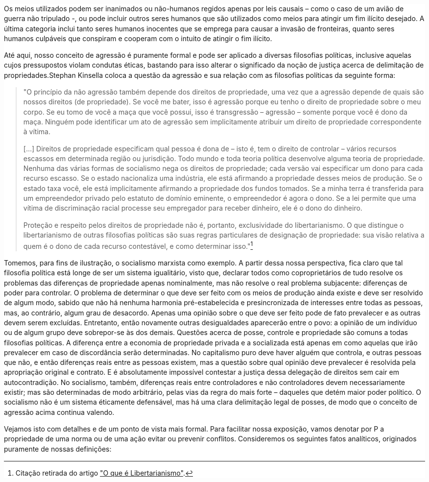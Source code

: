 Os meios utilizados podem ser inanimados ou não-humanos regidos apenas por leis causais – como o caso de um avião de guerra não tripulado -, ou pode incluir outros seres humanos que são utilizados como meios para atingir um fim ilícito desejado. A última categoria inclui tanto seres humanos inocentes que se emprega para causar a invasão de fronteiras, quanto seres humanos culpáveis que conspiram e cooperam com o intuito de atingir o fim ilícito.

Até aqui, nosso conceito de agressão é puramente formal e pode ser aplicado a diversas filosofias políticas, inclusive aquelas cujos pressupostos violam condutas éticas, bastando para isso alterar o significado da noção de justiça acerca de delimitação de propriedades.Stephan Kinsella coloca a questão da agressão e sua relação com as filosofias políticas da seguinte forma:

> "O princípio da não agressão também depende dos direitos de propriedade, uma vez que a agressão depende de quais são nossos direitos (de propriedade). Se você me bater, isso é agressão porque eu tenho o direito de propriedade sobre o meu corpo. Se eu tomo de você a maça que você possui, isso é transgressão – agressão – somente porque você é dono da maça. Ninguém pode identificar um ato de agressão sem implicitamente atribuir um direito de propriedade correspondente à vítima.
>
> […] Direitos de propriedade especificam qual pessoa é dona de – isto é, tem o direito de controlar – vários recursos escassos em determinada região ou jurisdição. Todo mundo e toda teoria política desenvolve alguma teoria de propriedade. Nenhuma das várias formas de socialismo nega os direitos de propriedade; cada versão vai especificar um dono para cada recurso escasso. Se o estado nacionaliza uma indústria, ele está afirmando a propriedade desses meios de produção. Se o estado taxa você, ele está implicitamente afirmando a propriedade dos fundos tomados. Se a minha terra é transferida para um empreendedor privado pelo estatuto de domínio eminente, o empreendedor é agora o dono. Se a lei permite que uma vítima de discriminação racial processe seu empregador para receber dinheiro, ele é o dono do dinheiro.
>
> Proteção e respeito pelos direitos de propriedade não é, portanto, exclusividade do libertarianismo. O que distingue o libertarianismo de outras filosofias políticas são suas regras particulares de designação de propriedade: sua visão relativa a quem é o dono de cada recurso contestável, e como determinar isso."[^24]

Tomemos, para fins de ilustração, o socialismo marxista como exemplo. A partir dessa nossa perspectiva, fica claro que tal filosofia política está longe de ser um sistema igualitário, visto que, declarar todos como coproprietários de tudo resolve os problemas das diferenças de propriedade apenas nominalmente, mas não resolve o real problema subjacente: diferenças de poder para controlar. O problema de determinar o que deve ser feito com os meios de produção ainda existe e deve ser resolvido de algum modo, sabido que não há nenhuma harmonia pré-estabelecida e presincronizada de interesses entre todas as pessoas, mas, ao contrário, algum grau de desacordo. Apenas uma opinião sobre o que deve ser feito pode de fato prevalecer e as outras devem serem excluídas. Entretanto, então novamente outras desigualdades aparecerão entre o povo: a opinião de um indivíduo ou de algum grupo deve sobrepor-se às dos demais. Questões acerca de posse, controle e propriedade são comuns a todas filosofias políticas. A diferença entre a economia de propriedade privada e a socializada está apenas em como aquelas que irão prevalecer em caso de discordância serão determinadas. No capitalismo puro deve haver alguém que controla, e outras pessoas que não, e então diferenças reais entre as pessoas existem, mas a questão sobre qual opinião deve prevalecer é resolvida pela apropriação original e contrato. E é absolutamente impossível contestar a justiça dessa delegação de direitos sem cair em autocontradição. No socialismo, também, diferenças reais entre controladores e não controladores devem necessariamente existir; mas são determinadas de modo arbitrário, pelas vias da regra do mais forte – daqueles que detém maior poder político. O socialismo não é um sistema éticamente defensável, mas há uma clara delimitação legal de posses, de modo que o conceito de agressão acima continua valendo.

Vejamos isto com detalhes e de um ponto de vista mais formal. Para facilitar nossa exposição, vamos denotar por P a propriedade de uma norma ou de uma ação evitar ou prevenir conflitos. Consideremos os seguintes fatos analíticos, originados puramente de nossas definições:


[^1]: Acesse [aqui](http://www.mises.org.br/Article.aspx?id=1127) para mais detalhes sobre a posição de Mises sobre ética e utilitarismo.
[^2]: Veja, Murray Rothbard; [A Ética da Liberdade](http://www.mises.org.br/Ebook.aspx?id=12). Ed. São Paulo. Instituto Ludwig von Mises Brasil, 2010\.
[^3]: Para um tratamento sistemático da praxeologia e seus implicações no âmbito econômico, veja Ludwig von Mises; [Ação Humana: Um Tratado de Economia](http://www.mises.org.br/Ebook.aspx?id=44). Ed. São Paulo. Instituto Ludwig von Mises Brasil, 2010\.
[^4]: Citação retirada do artigo ["Para Além do Ser e do Dever"](http://rothbardbrasil.com/para-alem-do-ser-e-dever-ser), originalmente publicado no periódico Liberty, Novembro 1988\.
[^5]: Para mais detalhes técnicos e históricos sobre as contribuições de Rothbard à Ética da propriedade privada, veja a [Introdução de Hans-Hermann Hoppe](http://www.mises.org.br/Article.aspx?id=1624) a seu segundo _magnum opus_ Ética da Liberdade (c.f. nota 2 acima).
[^6]: Citação retirada do livro:
[^7]: Veja o seu artigo ["_Action Based Jurisprudence_"](http://libertarianpapers.org/article/19-graf-action-based-jurisprudence-praxeological/).
[^8]: Citação tirada do livro
[^9]: A epistemologia kantiana forma a base na qual Ludwig von Mises dá sustentação à Ciência Praxeológica, daí a importância de um correto entendimento de seus conceitos básicos. Para um aprofundamento de questões chaves como o conceito de sintético a priori discutido aqui, veja:
[^10]: Citação retirada do artigo ["_Praxeologia: o Método dos Economistas Austríacos_"](https://ideallibertario.wordpress.com/2016/03/20/praxeologia-o-metodo-dos-economistas-austriacos), disponível:
[^11]: Veja:
[^12]: O Bitcoin é o primeiro e mais importante dinheiro eletrônico sem autoridade central, baseado numa tecnologia open-source inédita chamada Blockchain, desenvolvida por Satoshi Nakamoto em janeiro de 2009\. Para uma indrodução a essa inovadora tecnologia e suas implicações para nossa realidade, [veja aqui](http://www.mises.org.br/Ebook.aspx?id=99).
[^13]: Para uma discussão detalhada sobre o fato dos Bitcoins serem apropriáveis, [veja aqui](http://konradsgraf.com/blog1/2015/11/8/announcing-new-book-on-bitcoin-and-legal-theory.html).
[^14]: Uma breve introdução ao funcionamento da blockchain pode ser lida [aqui](http://www.bitcoinnews.com.br/bitcoinbrasil/a-maquina-da-confianca-a-tecnologia-por-tras-do-bitcoin-pode-transformar-a-forma-como-a-economia-funciona).
[^15]: Oaustríaco Carl Menger, em seu _Princípios de Economia Política_,chegou à mesma conclusão dos pré-clássicos: o valor é subjetivo. Mais precisamente, o valor nada tem a ver com a quantidade de trabalho empregada na produção da coisa, mas depende de sua utilidade para a satisfação de um propósito de uma determinada pessoa. A utilidade decresce à medida que mais unidades de um dado bem são adquiridas, posto que a primeira unidade é empregada na função mais urgente segundo a escala de valores de cada um, a segunda unidade exerce a função imediatamente menos urgente etc.
[^16]: Como dito antes, essa exposição será baseada na [ética argumentativa hoppeana](http://criticidadevoraz.blogspot.com.br/2015/07/a-justica-da-eficiencia-economica.html), exposta originalmente pelo próprio Hans-Hermann Hoppe.
[^17]: Para mais detalhes sobre a questão do controle corporal e também uma correta interpretação do mecanismo de contradição performativa (ou performática) dentro do escopo da ética argumentativa, veja o artigo _A Reply To The Current Critiques Against Hoppe’s Argumentation Ethics_ de Marian Eabrasu, [disponível em português](http://criticidadevoraz.blogspot.com.br/2015/07/uma-resposta-as-criticas-correntes.html).
[^18]: Passagens extraídas da obra:
[^19]: No segundo volume de seu clássico "Dois Tratados Sobre o Governo Civil", o chamado "Segundo Tratado Sobre o Governo", John Locke escreveu:
[^20]: Citação retirado do livro Ética da Liberdade (ver nota 2), pag. 89.
[^21]: Citação retirada do livroThe Economics and Ethics of Private Property (ver nota 3), pag. 320.
[^22]: Geralmente, os libertários usam o termo "moral" para se referir aos costumes e comportamentos preferíveis, enquanto que o termo "ética" é reservado para denotar um subconjunto dos valores morais, no qual os comportamentos que se desviam daqueles previstos justificam o uso de força retaliativa. Em seu artigo_Private Property and Collective Ownership_, [em Tibor Machan, ed.,The Libertarian Alternative (Chicago: Nelson-Hall, 1974), págs. 120–21], o padre James A. Sadowsky, reservando à Ética o respeito à propriedade privada, resume bem essa distinção:
[^23]: Para uma justificação detalhada do porquê apenas as normas de delimitação libertárias evitam os conflitos, veja [neste artigo](https://ideallibertario.wordpress.com/2016/01/30/justificacoes-da-teoria-legal-libertaria) de minha autoria.
[^24]: Citação retirada do artigo ["O que é Libertarianismo"](https://ideallibertario.wordpress.com/2015/09/08/o-que-e-libertarianismo).
[^25]: O princípio da não-agressãofoi primeiramente formulado pela filósofa e romancista Ayn Rand. Em seu livro, _A virtude do egoísmo_, de 1961, Rand escreve: "A pré-condição de uma sociedade civilizada é a restrição da força física nas relações sociais. […] Numa sociedade civilizada, a força pode ser usada apenas em retaliação e somente contra aqueles que iniciam a sua utilização." [Segundo Rothbard, em](http://www.mises.org.br/Article.aspx?id=2036):
[^26]: Esse artigo [está disponível](http://www.mises.org.br/Article.aspx?id=1177) em português.
[^27]: Essa citação foi destacada por Hans-Hermann Hoppe do artigo:
[^28]: Citação retirada do artigo "Propriedade, Causalidade e Responsabilidade Legal", de Hans-Hermann Hoppe, onde também é possível encontrar outras análises comparativas entre Rothbard e Reinach. [Esse artigo](http://criticidadevoraz.blogspot.com.br/2015/07/propriedade-causalidade-e.html) está disponível em português.
[^29]: Ver Lord Coke, Commentary Upon Littleton 352a (1628), citado em 18 Am. Jur. 2d, Estoppel and Waiver, §1.
[^30]: Para uma discussão detalhada sobre o tema, incluindo respostas a possíveis objeções iniciais que se pode fazer a respeito da teoria da preclusão, [veja aqui](http://www.mises.org.br/Article.aspx?id=1846).
[^31]: Citação retirada do artigo ["Novas Direções Racionalistas nas Teorias Libertárias do Direito"](http://rothbardbrasil.com/novas-direcoes-racionalistas-nas-teorias-libertarias-do-direito), disponível em português.